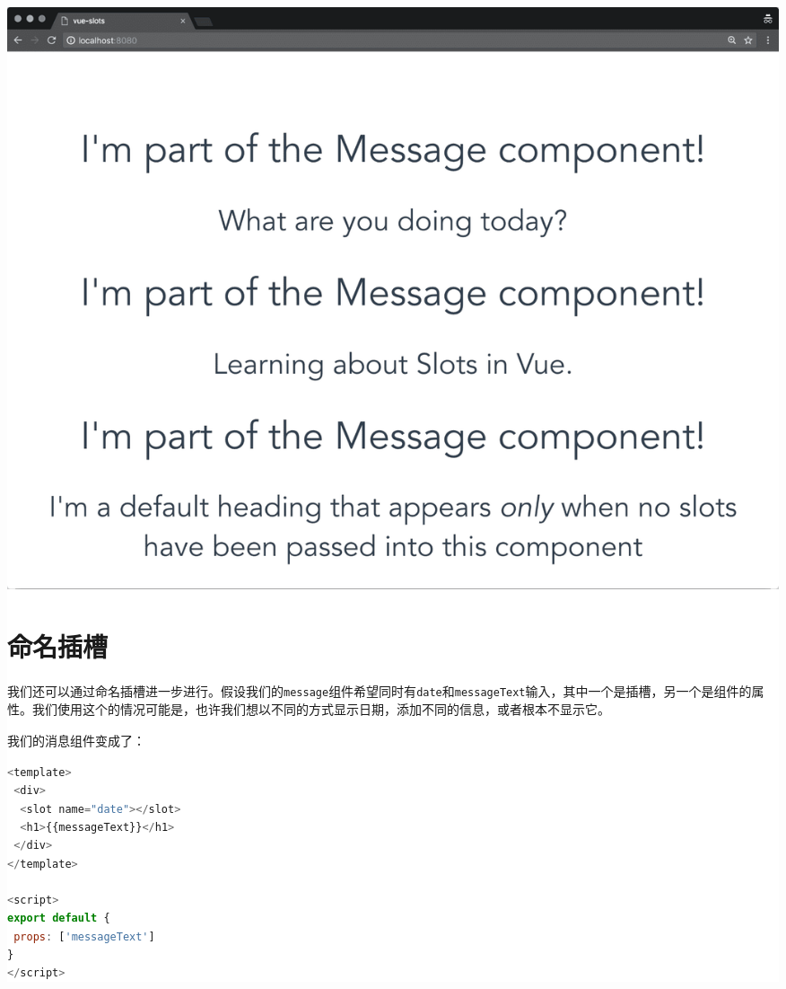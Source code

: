 ![](img/aa5a2942-93ea-4bdb-92e8-832840de3cef.png)

# 命名插槽

我们还可以通过命名插槽进一步进行。假设我们的`message`组件希望同时有`date`和`messageText`输入，其中一个是插槽，另一个是组件的属性。我们使用这个的情况可能是，也许我们想以不同的方式显示日期，添加不同的信息，或者根本不显示它。

我们的消息组件变成了：

```js
<template>
 <div>
  <slot name="date"></slot>
  <h1>{{messageText}}</h1>
 </div>
</template>

<script>
export default {
 props: ['messageText']
}
</script>
```
